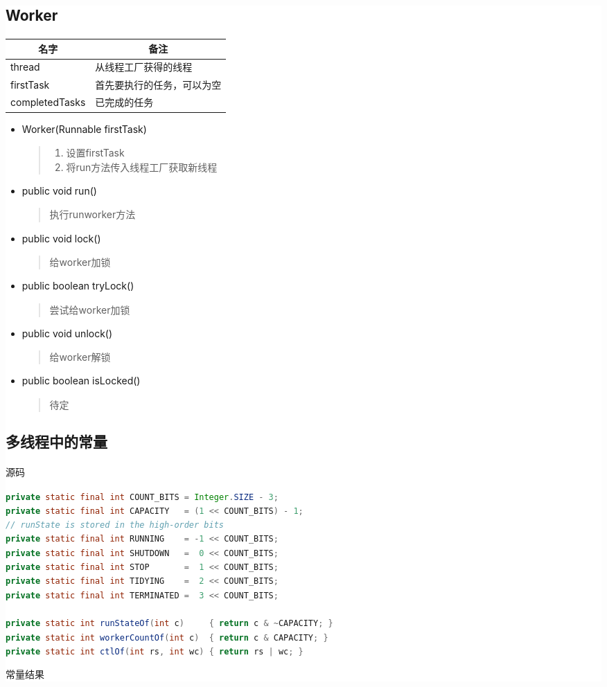  

## Worker


| 名字           | 备注                       |
| -------------- | -------------------------- |
| thread         | 从线程工厂获得的线程       |
| firstTask      | 首先要执行的任务，可以为空 |
| completedTasks | 已完成的任务               |

- Worker(Runnable firstTask)

  > 1. 设置firstTask
  > 2. 将run方法传入线程工厂获取新线程

- public void run() 

  > 执行runworker方法

- public void lock() 

  > 给worker加锁

- public boolean tryLock()

  > 尝试给worker加锁

- public void unlock() 

  > 给worker解锁

- public boolean isLocked() 

  > 待定

## 多线程中的常量

源码

```java
private static final int COUNT_BITS = Integer.SIZE - 3;
private static final int CAPACITY   = (1 << COUNT_BITS) - 1;
// runState is stored in the high-order bits
private static final int RUNNING    = -1 << COUNT_BITS;
private static final int SHUTDOWN   =  0 << COUNT_BITS;
private static final int STOP       =  1 << COUNT_BITS;
private static final int TIDYING    =  2 << COUNT_BITS;
private static final int TERMINATED =  3 << COUNT_BITS;

private static int runStateOf(int c)     { return c & ~CAPACITY; }
private static int workerCountOf(int c)  { return c & CAPACITY; }
private static int ctlOf(int rs, int wc) { return rs | wc; }
```

常量结果
